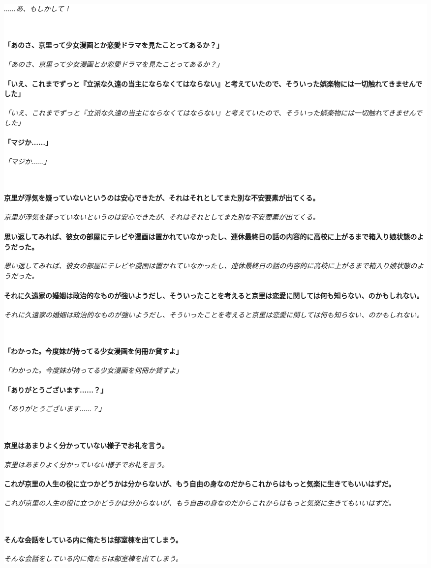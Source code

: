 *……あ、もしかして！*

&nbsp;

#### 「あのさ、京里って少女漫画とか恋愛ドラマを見たことってあるか？」

*「あのさ、京里って少女漫画とか恋愛ドラマを見たことってあるか？」*

#### 「いえ、これまでずっと『立派な久遠の当主にならなくてはならない』と考えていたので、そういった娯楽物には一切触れてきませんでした」

*「いえ、これまでずっと『立派な久遠の当主にならなくてはならない』と考えていたので、そういった娯楽物には一切触れてきませんでした」*

#### 「マジか……」

*「マジか……」*

&nbsp;

#### 京里が浮気を疑っていないというのは安心できたが、それはそれとしてまた別な不安要素が出てくる。

*京里が浮気を疑っていないというのは安心できたが、それはそれとしてまた別な不安要素が出てくる。*

#### 思い返してみれば、彼女の部屋にテレビや漫画は置かれていなかったし、連休最終日の話の内容的に高校に上がるまで箱入り娘状態のようだった。

*思い返してみれば、彼女の部屋にテレビや漫画は置かれていなかったし、連休最終日の話の内容的に高校に上がるまで箱入り娘状態のようだった。*

#### それに久遠家の婚姻は政治的なものが強いようだし、そういったことを考えると京里は恋愛に関しては何も知らない、のかもしれない。

*それに久遠家の婚姻は政治的なものが強いようだし、そういったことを考えると京里は恋愛に関しては何も知らない、のかもしれない。*

&nbsp;

#### 「わかった。今度妹が持ってる少女漫画を何冊か貸すよ」

*「わかった。今度妹が持ってる少女漫画を何冊か貸すよ」*

#### 「ありがとうございます……？」

*「ありがとうございます……？」*

&nbsp;

#### 京里はあまりよく分かっていない様子でお礼を言う。

*京里はあまりよく分かっていない様子でお礼を言う。*

#### これが京里の人生の役に立つかどうかは分からないが、もう自由の身なのだからこれからはもっと気楽に生きてもいいはずだ。

*これが京里の人生の役に立つかどうかは分からないが、もう自由の身なのだからこれからはもっと気楽に生きてもいいはずだ。*

&nbsp;

#### そんな会話をしている内に俺たちは部室棟を出てしまう。

*そんな会話をしている内に俺たちは部室棟を出てしまう。*
